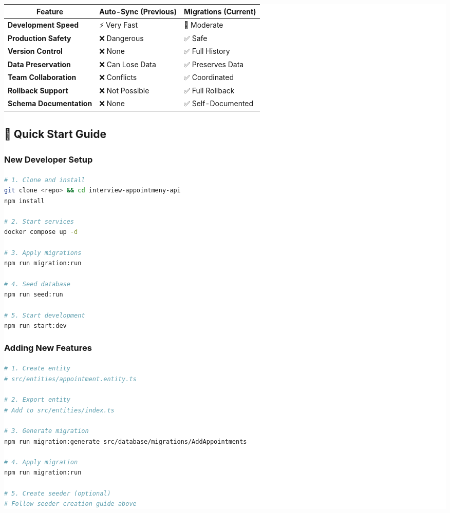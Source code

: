 | Feature | Auto-Sync (Previous) | Migrations (Current) |
|---------|---------------------|----------------------|
| **Development Speed** | ⚡ Very Fast | 🐌 Moderate |
| **Production Safety** | ❌ Dangerous | ✅ Safe |
| **Version Control** | ❌ None | ✅ Full History |
| **Data Preservation** | ❌ Can Lose Data | ✅ Preserves Data |
| **Team Collaboration** | ❌ Conflicts | ✅ Coordinated |
| **Rollback Support** | ❌ Not Possible | ✅ Full Rollback |
| **Schema Documentation** | ❌ None | ✅ Self-Documented |

## 🚀 **Quick Start Guide**

### **New Developer Setup**
```bash
# 1. Clone and install
git clone <repo> && cd interview-appointmeny-api
npm install

# 2. Start services
docker compose up -d

# 3. Apply migrations
npm run migration:run

# 4. Seed database
npm run seed:run

# 5. Start development
npm run start:dev
```

### **Adding New Features**
```bash
# 1. Create entity
# src/entities/appointment.entity.ts

# 2. Export entity
# Add to src/entities/index.ts

# 3. Generate migration
npm run migration:generate src/database/migrations/AddAppointments

# 4. Apply migration
npm run migration:run

# 5. Create seeder (optional)
# Follow seeder creation guide above
```
